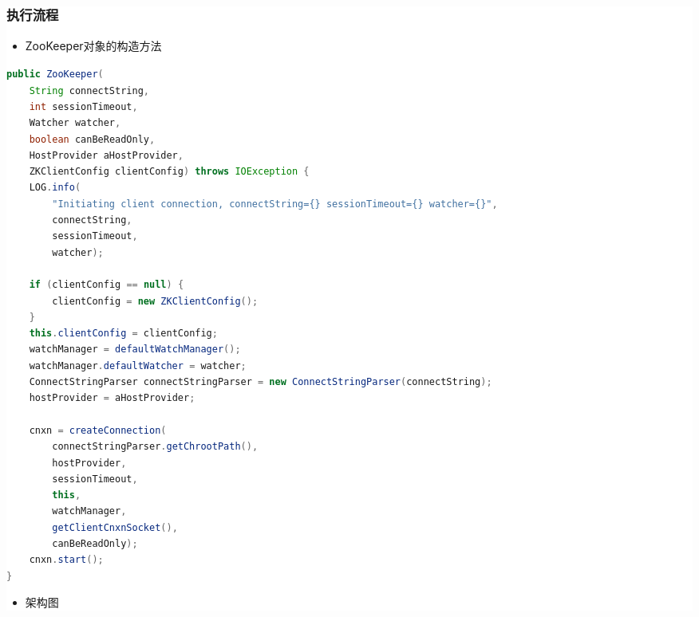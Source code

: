 ### 执行流程

* ZooKeeper对象的构造方法

```java
public ZooKeeper(
    String connectString,
    int sessionTimeout,
    Watcher watcher,
    boolean canBeReadOnly,
    HostProvider aHostProvider,
    ZKClientConfig clientConfig) throws IOException {
    LOG.info(
        "Initiating client connection, connectString={} sessionTimeout={} watcher={}",
        connectString,
        sessionTimeout,
        watcher);

    if (clientConfig == null) {
        clientConfig = new ZKClientConfig();
    }
    this.clientConfig = clientConfig;
    watchManager = defaultWatchManager();
    watchManager.defaultWatcher = watcher;
    ConnectStringParser connectStringParser = new ConnectStringParser(connectString);
    hostProvider = aHostProvider;

    cnxn = createConnection(
        connectStringParser.getChrootPath(),
        hostProvider,
        sessionTimeout,
        this,
        watchManager,
        getClientCnxnSocket(),
        canBeReadOnly);
    cnxn.start();
}
```

* 架构图
